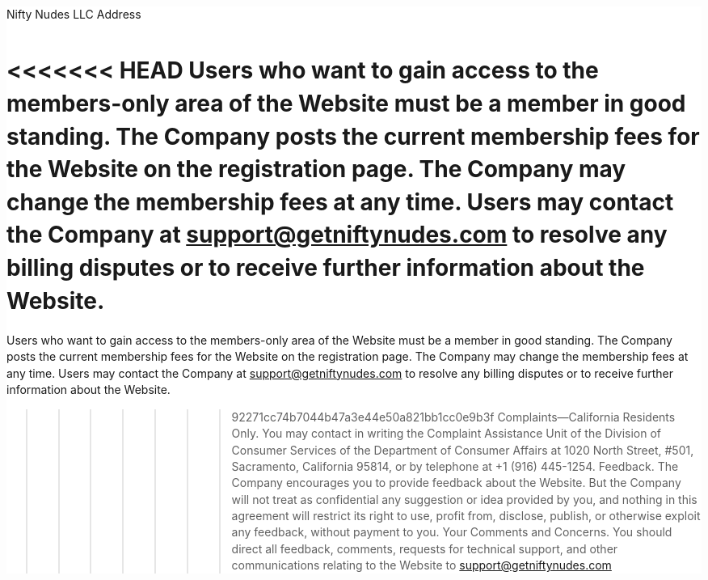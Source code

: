 Nifty Nudes LLC Address

<<<<<<< HEAD
Users who want to gain access to the members-only area of the Website must be a member in good standing. The Company posts the current membership fees for the Website on the registration page. The Company may change the membership fees at any time. Users may contact the Company at support@getniftynudes.com to resolve any billing disputes or to receive further information about the Website.
=======

Users who want to gain access to the members-only area of the Website must be a member in good standing. The Company posts the current membership fees for the Website on the registration page. The Company may change the membership fees at any time. Users may contact the Company at support@getniftynudes.com to resolve any billing disputes or to receive further information about the Website.

> > > > > > > 92271cc74b7044b47a3e44e50a821bb1cc0e9b3f
> > > > > > > Complaints—California Residents Only. You may contact in writing the Complaint Assistance Unit of the Division of Consumer Services of the Department of Consumer Affairs at 1020 North Street, #501, Sacramento, California 95814, or by telephone at +1 (916) 445-1254.
> > > > > > > Feedback. The Company encourages you to provide feedback about the Website. But the Company will not treat as confidential any suggestion or idea provided by you, and nothing in this agreement will restrict its right to use, profit from, disclose, publish, or otherwise exploit any feedback, without payment to you.
> > > > > > > Your Comments and Concerns. You should direct all feedback, comments, requests for technical support, and other communications relating to the Website to support@getniftynudes.com
